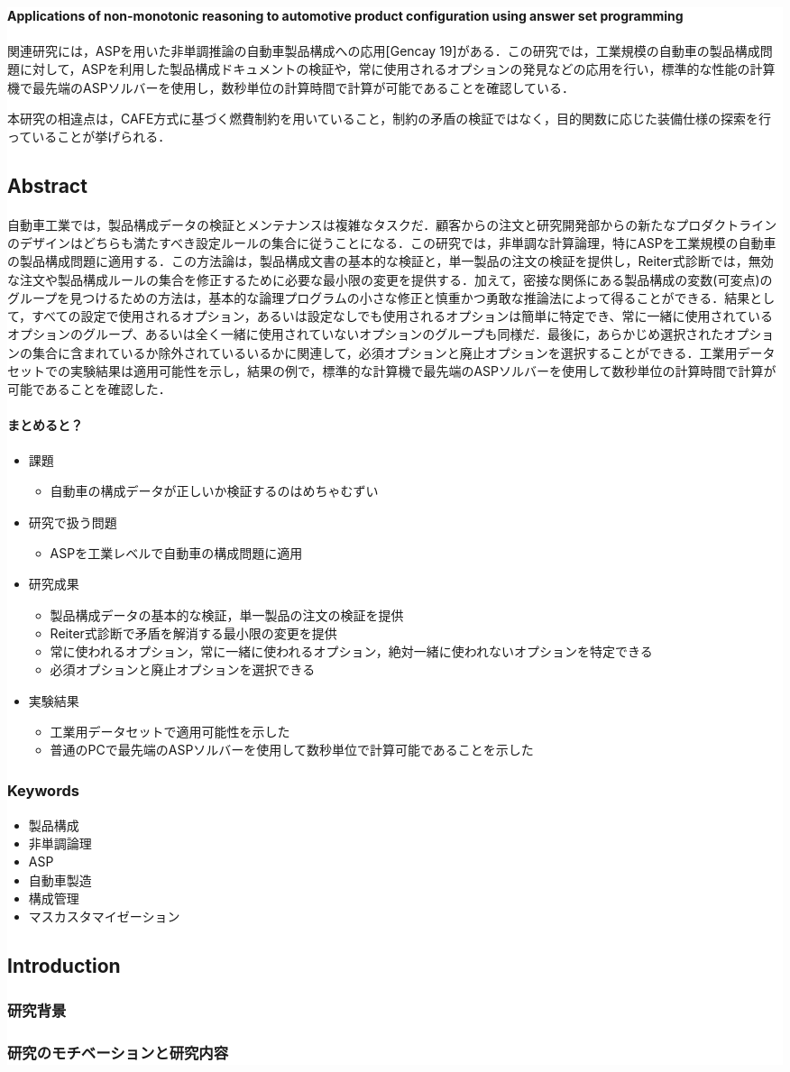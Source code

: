 #### Applications of non-monotonic reasoning to automotive product configuration using answer set programming

関連研究には，ASPを用いた非単調推論の自動車製品構成への応用[Gencay 19]がある．この研究では，工業規模の自動車の製品構成問題に対して，ASPを利用した製品構成ドキュメントの検証や，常に使用されるオプションの発見などの応用を行い，標準的な性能の計算機で最先端のASPソルバーを使用し，数秒単位の計算時間で計算が可能であることを確認している．

本研究の相違点は，CAFE方式に基づく燃費制約を用いていること，制約の矛盾の検証ではなく，目的関数に応じた装備仕様の探索を行っていることが挙げられる．

## Abstract

自動車工業では，製品構成データの検証とメンテナンスは複雑なタスクだ．顧客からの注文と研究開発部からの新たなプロダクトラインのデザインはどちらも満たすべき設定ルールの集合に従うことになる．この研究では，非単調な計算論理，特にASPを工業規模の自動車の製品構成問題に適用する．この方法論は，製品構成文書の基本的な検証と，単一製品の注文の検証を提供し，Reiter式診断では，無効な注文や製品構成ルールの集合を修正するために必要な最小限の変更を提供する．加えて，密接な関係にある製品構成の変数(可変点)のグループを見つけるための方法は，基本的な論理プログラムの小さな修正と慎重かつ勇敢な推論法によって得ることができる．結果として，すべての設定で使用されるオプション，あるいは設定なしでも使用されるオプションは簡単に特定でき、常に一緒に使用されているオプションのグループ、あるいは全く一緒に使用されていないオプションのグループも同様だ．最後に，あらかじめ選択されたオプションの集合に含まれているか除外されているいるかに関連して，必須オプションと廃止オプションを選択することができる．工業用データセットでの実験結果は適用可能性を示し，結果の例で，標準的な計算機で最先端のASPソルバーを使用して数秒単位の計算時間で計算が可能であることを確認した．

#### まとめると？

- 課題

  - 自動車の構成データが正しいか検証するのはめちゃむずい

- 研究で扱う問題

  - ASPを工業レベルで自動車の構成問題に適用

- 研究成果

  - 製品構成データの基本的な検証，単一製品の注文の検証を提供
  - Reiter式診断で矛盾を解消する最小限の変更を提供
  - 常に使われるオプション，常に一緒に使われるオプション，絶対一緒に使われないオプションを特定できる
  - 必須オプションと廃止オプションを選択できる

- 実験結果

  - 工業用データセットで適用可能性を示した
  - 普通のPCで最先端のASPソルバーを使用して数秒単位で計算可能であることを示した

  

### Keywords

- 製品構成
- 非単調論理
- ASP
- 自動車製造
- 構成管理
- マスカスタマイゼーション



## Introduction

### 研究背景

### 研究のモチベーションと研究内容
